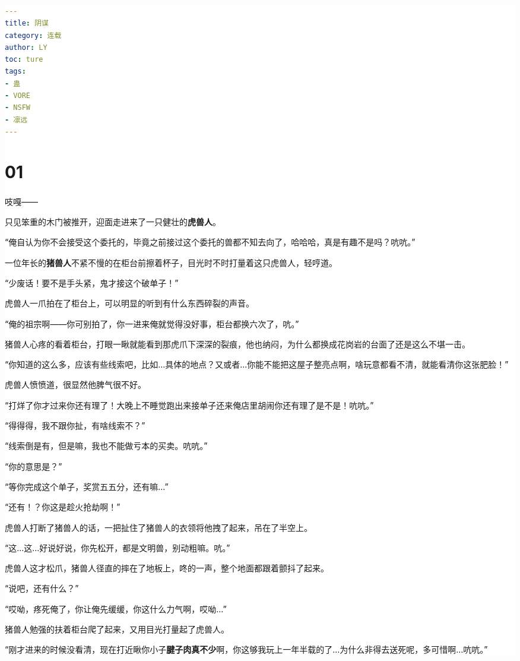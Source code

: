 ```yaml
---
title: 阴谋
category: 连载
author: LY
toc: ture
tags: 
- 蛊
- VORE
- NSFW
- 凛远
---
```

# 01

吱嘎——

只见笨重的木门被推开，迎面走进来了一只健壮的**虎兽人**。

“俺自认为你不会接受这个委托的，毕竟之前接过这个委托的兽都不知去向了，哈哈哈，真是有趣不是吗？吭吭。”

一位年长的**猪兽人**不紧不慢的在柜台前擦着杯子，目光时不时打量着这只虎兽人，轻哼道。

“少废话！要不是手头紧，鬼才接这个破单子！”

虎兽人一爪拍在了柜台上，可以明显的听到有什么东西碎裂的声音。

“俺的祖宗啊——你可别拍了，你一进来俺就觉得没好事，柜台都换六次了，吭。”

猪兽人心疼的看着柜台，打眼一瞅就能看到那虎爪下深深的裂痕，他也纳闷，为什么都换成花岗岩的台面了还是这么不堪一击。

“你知道的这么多，应该有些线索吧，比如...具体的地点？又或者...你能不能把这屋子整亮点啊，啥玩意都看不清，就能看清你这张肥脸！”

虎兽人愤愤道，很显然他脾气很不好。

“打烊了你才过来你还有理了！大晚上不睡觉跑出来接单子还来俺店里胡闹你还有理了是不是！吭吭。”

“得得得，我不跟你扯，有啥线索不？”

“线索倒是有，但是嘛，我也不能做亏本的买卖。吭吭。”

“你的意思是？”

“等你完成这个单子，奖赏五五分，还有嘛...”

“还有！？你这是趁火抢劫啊！”

虎兽人打断了猪兽人的话，一把扯住了猪兽人的衣领将他拽了起来，吊在了半空上。

“这...这...好说好说，你先松开，都是文明兽，别动粗嘛。吭。”

虎兽人这才松爪，猪兽人径直的摔在了地板上，咚的一声，整个地面都跟着颤抖了起来。

“说吧，还有什么？”

“哎呦，疼死俺了，你让俺先缓缓，你这什么力气啊，哎呦...”

猪兽人勉强的扶着柜台爬了起来，又用目光打量起了虎兽人。

“刚才进来的时候没看清，现在打近瞅你小子**腱子肉真不少**啊，你这够我玩上一年半载的了...为什么非得去送死呢，多可惜啊...吭吭。”
